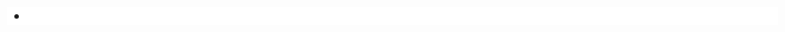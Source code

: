 - [^logrocket]: LogRocket, "MUI Adoption Guide: Overview, Examples, and Alternatives," Jul 30, 2024. <https://blog.logrocket.com/mui-adoption-guide/>
